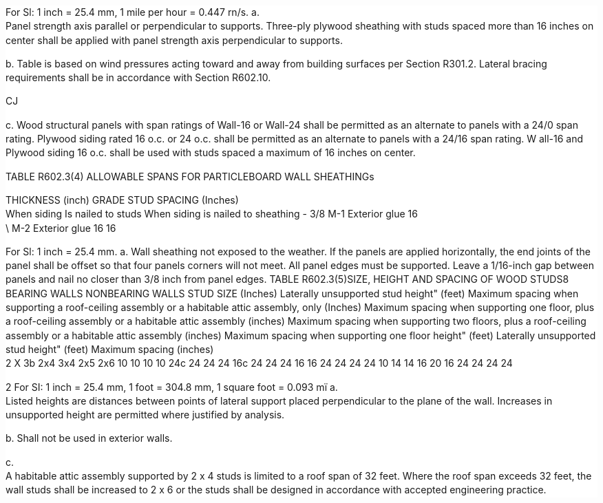 For Sl: 1 inch = 25.4 mm, 1 mile per hour = 0.447 rn/s.
a. 	
Panel strength axis parallel or perpendicular to supports. Three-ply plywood sheathing with studs spaced more than 16 inches on center shall be applied with panel strength axis perpendicular to supports.

b.
Table is based on wind pressures acting toward and away from building surfaces per Section R301.2. Lateral bracing requirements shall be in accordance with Section R602.10.


CJ

c. Wood structural panels with span ratings of Wall-16 or Wall-24 shall be permitted as an alternate to panels with a 24/0 span rating. Plywood siding rated 16
o.c. or 24 o.c. shall be permitted as an alternate to panels with a 24/16 span rating. W all-16 and Plywood siding 16 o.c. shall be used with studs spaced a
maximum of 16 inches on center.


TABLE R602.3(4)
ALLOWABLE SPANS FOR PARTICLEBOARD WALL SHEATHINGs

THICKNESS (inch)  GRADE  STUD SPACING (Inches)  
When siding Is nailed to studs  When siding is nailed to sheathing -
3/8  M-1 Exterior glue  16  
\  M-2 Exterior glue  16  16  

For Sl: 1 inch = 25.4 mm.
a. Wall sheathing not exposed to the weather. If the panels are applied horizontally, the end joints of the panel shall be offset so that four panels corners will not meet. All panel edges must be supported. Leave a 1/16-inch gap between panels and nail no closer than 3/8 inch from panel edges.
TABLE R602.3(5)SIZE, HEIGHT AND SPACING OF WOOD STUDS8
BEARING WALLS 	NONBEARING WALLS
STUD SIZE (Inches)  Laterally unsupported stud height" (feet)  Maximum spacing when supporting a roof-ceiling assembly or a habitable attic assembly, only (Inches)  Maximum spacing when supporting one floor, plus a roof-ceiling assembly or a habitable attic assembly (inches)  Maximum spacing when supporting two floors, plus a roof-ceiling assembly or a habitable attic assembly (inches)  Maximum spacing when supporting one floor height" (feet)  Laterally unsupported stud height" (feet)  Maximum spacing (inches)  
2 X 3b 2x4 3x4 2x5 2x6  10 10 10 10  24c 24 24 24  16c 24 24 24  16 16  24 24 24 24  10 14 14 16 20  16 24 24 24 24  

2
For SI: 1 inch = 25.4 mm, 1 foot = 304.8 mm, 1 square foot = 0.093 mï
a. 	
Listed heights are distances between points of lateral support placed perpendicular to the plane of the wall. Increases in unsupported height are permitted where justified by analysis.

b.
Shall not be used in exterior walls.

c. 	
A habitable attic assembly supported by 2 x 4 studs is limited to a roof span of 32 feet. Where the roof span exceeds 32 feet, the wall studs shall be increased to 2 x 6 or the studs shall be designed in accordance with accepted engineering practice.
